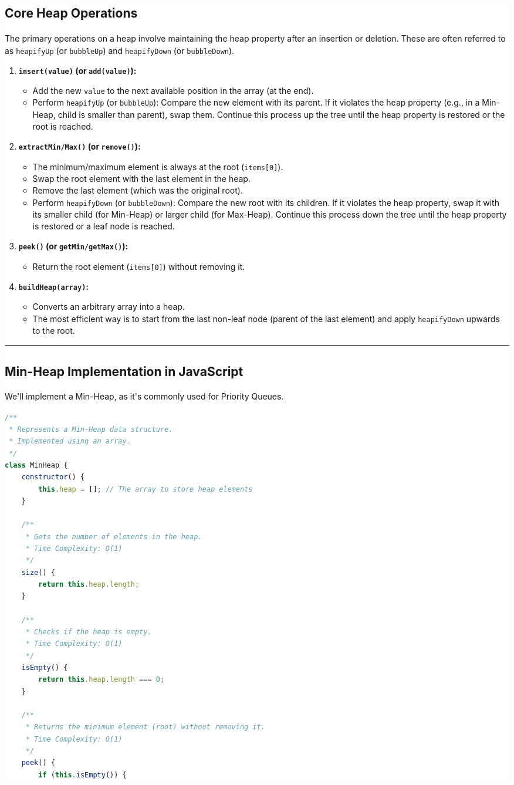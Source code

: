 
## Core Heap Operations

The primary operations on a heap involve maintaining the heap property after an insertion or deletion. These are often referred to as `heapifyUp` (or `bubbleUp`) and `heapifyDown` (or `bubbleDown`).

1.  **`insert(value)` (or `add(value)`):**
    * Add the new `value` to the next available position in the array (at the end).
    * Perform `heapifyUp` (or `bubbleUp`): Compare the new element with its parent. If it violates the heap property (e.g., in a Min-Heap, child is smaller than parent), swap them. Continue this process up the tree until the heap property is restored or the root is reached.

2.  **`extractMin/Max()` (or `remove()`):**
    * The minimum/maximum element is always at the root (`items[0]`).
    * Swap the root element with the last element in the heap.
    * Remove the last element (which was the original root).
    * Perform `heapifyDown` (or `bubbleDown`): Compare the new root with its children. If it violates the heap property, swap it with its smaller child (for Min-Heap) or larger child (for Max-Heap). Continue this process down the tree until the heap property is restored or a leaf node is reached.

3.  **`peek()` (or `getMin/getMax()`):**
    * Return the root element (`items[0]`) without removing it.

4.  **`buildHeap(array)`:**
    * Converts an arbitrary array into a heap.
    * The most efficient way is to start from the last non-leaf node (parent of the last element) and apply `heapifyDown` upwards to the root.

---

## Min-Heap Implementation in JavaScript

We'll implement a Min-Heap, as it's commonly used for Priority Queues.

```javascript
/**
 * Represents a Min-Heap data structure.
 * Implemented using an array.
 */
class MinHeap {
    constructor() {
        this.heap = []; // The array to store heap elements
    }

    /**
     * Gets the number of elements in the heap.
     * Time Complexity: O(1)
     */
    size() {
        return this.heap.length;
    }

    /**
     * Checks if the heap is empty.
     * Time Complexity: O(1)
     */
    isEmpty() {
        return this.heap.length === 0;
    }

    /**
     * Returns the minimum element (root) without removing it.
     * Time Complexity: O(1)
     */
    peek() {
        if (this.isEmpty()) {
```